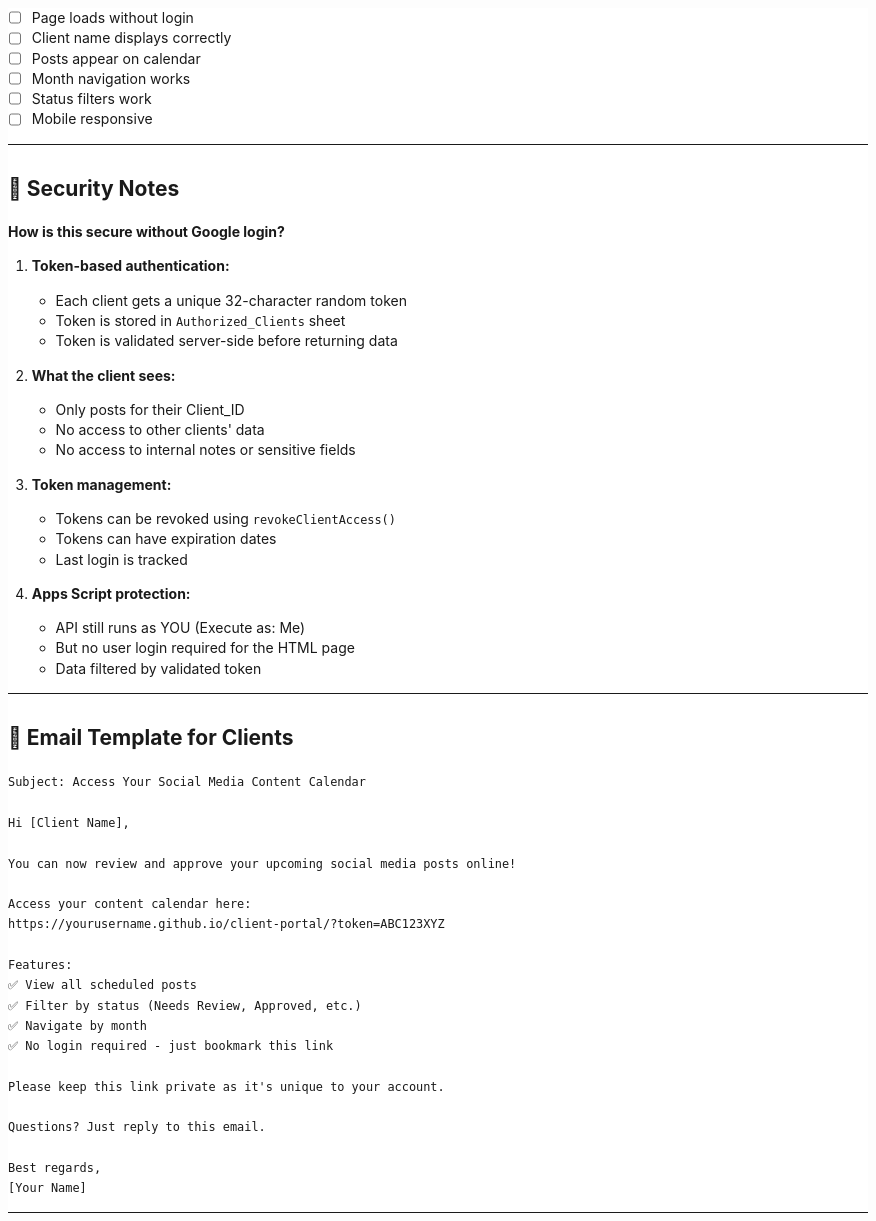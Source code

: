 - [ ] Page loads without login
- [ ] Client name displays correctly
- [ ] Posts appear on calendar
- [ ] Month navigation works
- [ ] Status filters work
- [ ] Mobile responsive

---

## 🔐 Security Notes

**How is this secure without Google login?**

1. **Token-based authentication:**
   - Each client gets a unique 32-character random token
   - Token is stored in `Authorized_Clients` sheet
   - Token is validated server-side before returning data

2. **What the client sees:**
   - Only posts for their Client_ID
   - No access to other clients' data
   - No access to internal notes or sensitive fields

3. **Token management:**
   - Tokens can be revoked using `revokeClientAccess()`
   - Tokens can have expiration dates
   - Last login is tracked

4. **Apps Script protection:**
   - API still runs as YOU (Execute as: Me)
   - But no user login required for the HTML page
   - Data filtered by validated token

---

## 📧 Email Template for Clients

```
Subject: Access Your Social Media Content Calendar

Hi [Client Name],

You can now review and approve your upcoming social media posts online!

Access your content calendar here:
https://yourusername.github.io/client-portal/?token=ABC123XYZ

Features:
✅ View all scheduled posts
✅ Filter by status (Needs Review, Approved, etc.)
✅ Navigate by month
✅ No login required - just bookmark this link

Please keep this link private as it's unique to your account.

Questions? Just reply to this email.

Best regards,
[Your Name]
```

---